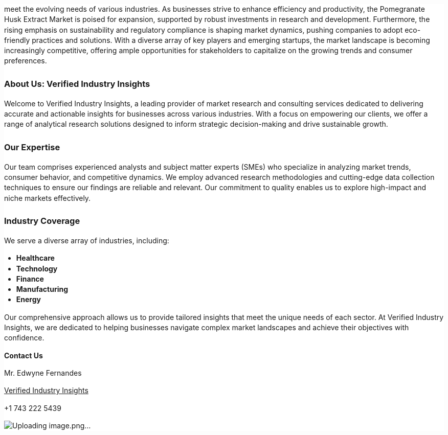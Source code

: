 meet the evolving needs of various industries. As businesses strive to enhance efficiency and productivity, the Pomegranate Husk Extract Market is poised for expansion, supported by robust investments in research and development. Furthermore, the rising emphasis on sustainability and regulatory compliance is shaping market dynamics, pushing companies to adopt eco-friendly practices and solutions. With a diverse array of key players and emerging startups, the market landscape is becoming increasingly competitive, offering ample opportunities for stakeholders to capitalize on the growing trends and consumer preferences.</p><h3>About Us: Verified Industry Insights</h3><p>Welcome to Verified Industry Insights, a leading provider of market research and consulting services dedicated to delivering accurate and actionable insights for businesses across various industries. With a focus on empowering our clients, we offer a range of analytical research solutions designed to inform strategic decision-making and drive sustainable growth.</p><h3>Our Expertise</h3><p>Our team comprises experienced analysts and subject matter experts (SMEs) who specialize in analyzing market trends, consumer behavior, and competitive dynamics. We employ advanced research methodologies and cutting-edge data collection techniques to ensure our findings are reliable and relevant. Our commitment to quality enables us to explore high-impact and niche markets effectively.</p><h3>Industry Coverage</h3><p>We serve a diverse array of industries, including:</p><ul><li><strong>Healthcare</strong></li><li><strong>Technology</strong></li><li><strong>Finance</strong></li><li><strong>Manufacturing</strong></li><li><strong>Energy</strong></li></ul><p>Our comprehensive approach allows us to provide tailored insights that meet the unique needs of each sector. At Verified Industry Insights, we are dedicated to helping businesses navigate complex market landscapes and achieve their objectives with confidence.</p><p><strong>Contact Us</strong></p><p>Mr. Edwyne Fernandes</p><p><a href="https://www.verifiedindustryinsights.com/">Verified Industry Insights</a></p><p>+1 743 222 5439</p>
![Uploading image.png…]()

